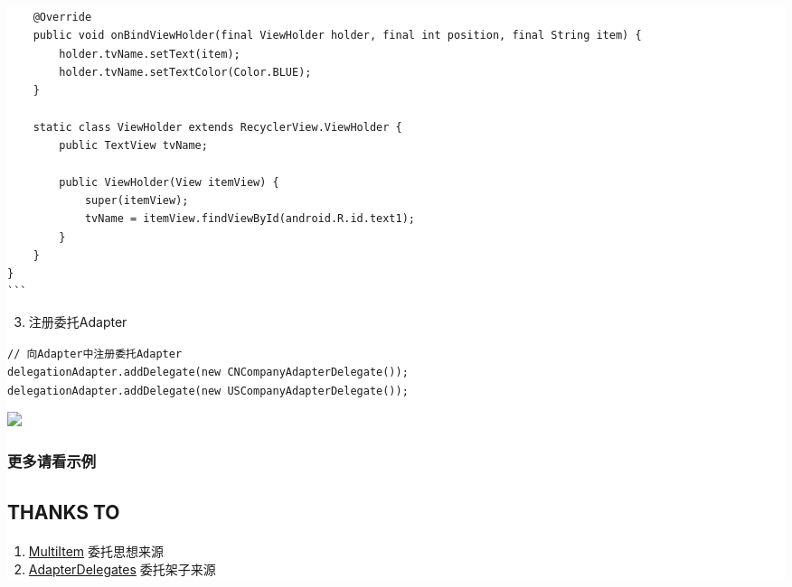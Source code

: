         @Override
        public void onBindViewHolder(final ViewHolder holder, final int position, final String item) {
            holder.tvName.setText(item);
            holder.tvName.setTextColor(Color.BLUE);
        }
    
        static class ViewHolder extends RecyclerView.ViewHolder {
            public TextView tvName;
    
            public ViewHolder(View itemView) {
                super(itemView);
                tvName = itemView.findViewById(android.R.id.text1);
            }
        }
    }
    ```

3. 注册委托Adapter

```
// 向Adapter中注册委托Adapter
delegationAdapter.addDelegate(new CNCompanyAdapterDelegate());
delegationAdapter.addDelegate(new USCompanyAdapterDelegate());
```

<img src="https://raw.githubusercontent.com/xuehuayous/DelegationAdapter/master/sample/pic/company_02.jpg" width="300" />

### 更多请看示例

## THANKS TO

1. [MultiItem](https://github.com/free46000/MultiItem) 委托思想来源
2. [AdapterDelegates](https://github.com/sockeqwe/AdapterDelegates) 委托架子来源
